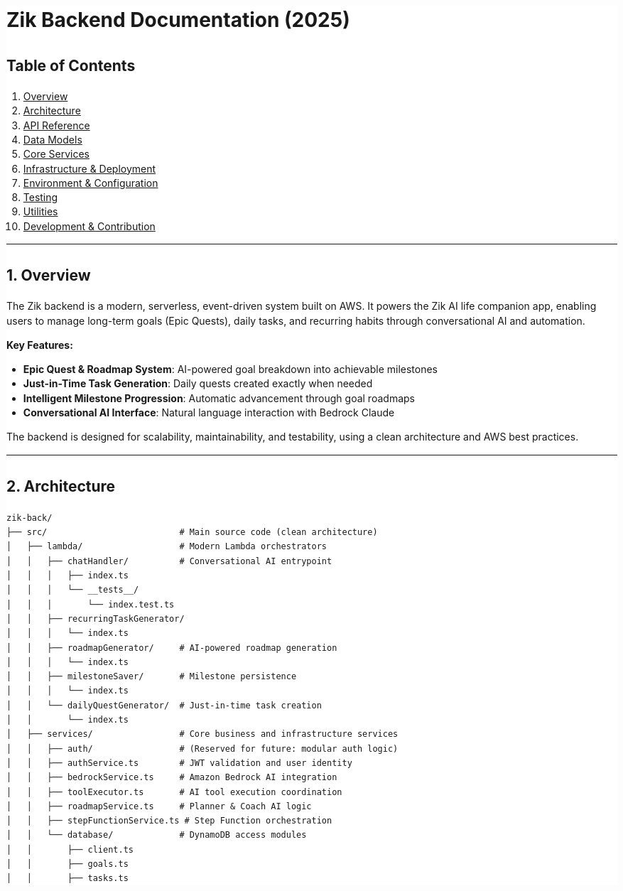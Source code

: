 # Zik Backend Documentation (2025)

## Table of Contents

1. [Overview](#overview)
2. [Architecture](#architecture)
3. [API Reference](#api-reference)
4. [Data Models](#data-models)
5. [Core Services](#core-services)
6. [Infrastructure & Deployment](#infrastructure--deployment)
7. [Environment & Configuration](#environment--configuration)
8. [Testing](#testing)
9. [Utilities](#utilities)
10. [Development & Contribution](#development--contribution)

---

## 1. Overview

The Zik backend is a modern, serverless, event-driven system built on AWS. It powers the Zik AI life companion app, enabling users to manage long-term goals (Epic Quests), daily tasks, and recurring habits through conversational AI and automation. 

**Key Features:**
- **Epic Quest & Roadmap System**: AI-powered goal breakdown into achievable milestones
- **Just-in-Time Task Generation**: Daily quests created exactly when needed
- **Intelligent Milestone Progression**: Automatic advancement through goal roadmaps
- **Conversational AI Interface**: Natural language interaction with Bedrock Claude

The backend is designed for scalability, maintainability, and testability, using a clean architecture and AWS best practices.

---

## 2. Architecture

```
zik-back/
├── src/                          # Main source code (clean architecture)
│   ├── lambda/                   # Modern Lambda orchestrators
│   │   ├── chatHandler/          # Conversational AI entrypoint
│   │   │   ├── index.ts
│   │   │   └── __tests__/
│   │   │       └── index.test.ts
│   │   ├── recurringTaskGenerator/
│   │   │   └── index.ts
│   │   ├── roadmapGenerator/     # AI-powered roadmap generation
│   │   │   └── index.ts
│   │   ├── milestoneSaver/       # Milestone persistence
│   │   │   └── index.ts
│   │   └── dailyQuestGenerator/  # Just-in-time task creation
│   │       └── index.ts
│   ├── services/                 # Core business and infrastructure services
│   │   ├── auth/                 # (Reserved for future: modular auth logic)
│   │   ├── authService.ts        # JWT validation and user identity
│   │   ├── bedrockService.ts     # Amazon Bedrock AI integration
│   │   ├── toolExecutor.ts       # AI tool execution coordination
│   │   ├── roadmapService.ts     # Planner & Coach AI logic
│   │   ├── stepFunctionService.ts # Step Function orchestration
│   │   └── database/             # DynamoDB access modules
│   │       ├── client.ts
│   │       ├── goals.ts
│   │       ├── tasks.ts
```